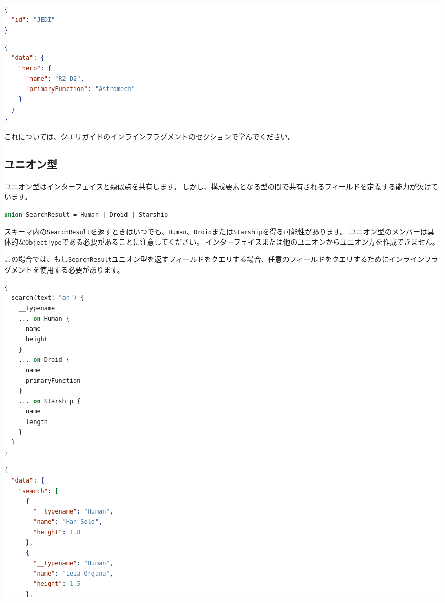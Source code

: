 ```json
{
  "id": "JEDI"
}
```

```json
{
  "data": {
    "hero": {
      "name": "R2-D2",
      "primaryFunction": "Astromech"
    }
  }
}
```

これについては、クエリガイドの[インラインフラグメント](https://graphql.org/learn/queries/#inline-fragments)のセクションで学んでください。

## ユニオン型

ユニオン型はインターフェイスと類似点を共有します。
しかし、構成要素となる型の間で共有されるフィールドを定義する能力が欠けています。

```graphql
union SearchResult = Human | Droid | Starship
```

スキーマ内の`SearchResult`を返すときはいつでも、`Human`、`Droid`または`Starship`を得る可能性があります。
ユニオン型のメンバーは具体的な`ObjectType`である必要があることに注意してください。
インターフェイスまたは他のユニオンからユニオン方を作成できません。

この場合では、もし`SearchResult`ユニオン型を返すフィールドをクエリする場合、任意のフィールドをクエリするためにインラインフラグメントを使用する必要があります。

```graphql
{
  search(text: "an") {
    __typename
    ... on Human {
      name
      height
    }
    ... on Droid {
      name
      primaryFunction
    }
    ... on Starship {
      name
      length
    }
  }
}
```

```json
{
  "data": {
    "search": [
      {
        "__typename": "Human",
        "name": "Han Solo",
        "height": 1.8
      },
      {
        "__typename": "Human",
        "name": "Leia Organa",
        "height": 1.5
      },
```
